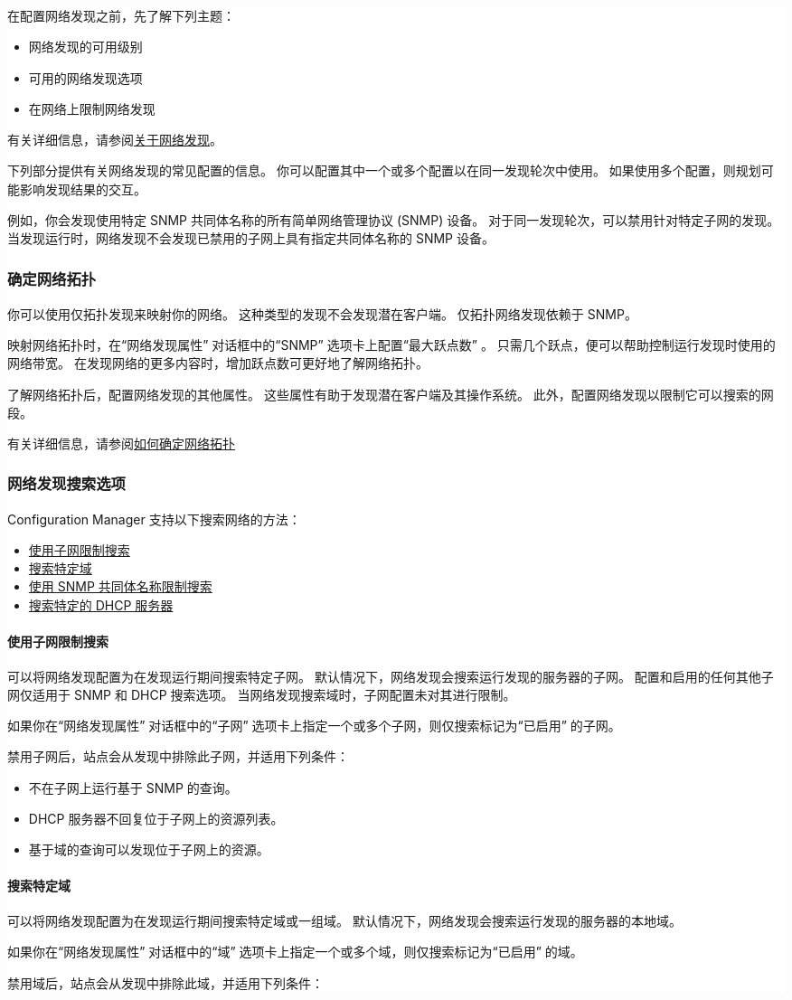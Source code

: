 在配置网络发现之前，先了解下列主题：  

- 网络发现的可用级别  

- 可用的网络发现选项  

- 在网络上限制网络发现  

有关详细信息，请参阅[关于网络发现](about-discovery-methods.md#bkmk_aboutNetwork)。  

下列部分提供有关网络发现的常见配置的信息。 你可以配置其中一个或多个配置以在同一发现轮次中使用。 如果使用多个配置，则规划可能影响发现结果的交互。  

例如，你会发现使用特定 SNMP 共同体名称的所有简单网络管理协议 (SNMP) 设备。 对于同一发现轮次，可以禁用针对特定子网的发现。 当发现运行时，网络发现不会发现已禁用的子网上具有指定共同体名称的 SNMP 设备。  

### <a name="determine-your-network-topology"></a><a name="BKMK_DetermineNetTopology"></a>确定网络拓扑  

你可以使用仅拓扑发现来映射你的网络。 这种类型的发现不会发现潜在客户端。 仅拓扑网络发现依赖于 SNMP。  

映射网络拓扑时，在“网络发现属性”  对话框中的“SNMP”  选项卡上配置“最大跃点数”  。 只需几个跃点，便可以帮助控制运行发现时使用的网络带宽。 在发现网络的更多内容时，增加跃点数可更好地了解网络拓扑。  

了解网络拓扑后，配置网络发现的其他属性。 这些属性有助于发现潜在客户端及其操作系统。 此外，配置网络发现以限制它可以搜索的网段。  

有关详细信息，请参阅[如何确定网络拓扑](#bkmk_proc-top)

### <a name="network-discovery-search-options"></a>网络发现搜索选项

Configuration Manager 支持以下搜索网络的方法：

- [使用子网限制搜索](#BKMK_LimitBySubnet)
- [搜索特定域](#BKMK_SearchByDomain)
- [使用 SNMP 共同体名称限制搜索](#BKMK_LimitBySNMPname)
- [搜索特定的 DHCP 服务器](#BKMK_SearchByDHCP)

#### <a name="limit-searches-by-using-subnets"></a><a name="BKMK_LimitBySubnet"></a>使用子网限制搜索  

可以将网络发现配置为在发现运行期间搜索特定子网。 默认情况下，网络发现会搜索运行发现的服务器的子网。 配置和启用的任何其他子网仅适用于 SNMP 和 DHCP 搜索选项。 当网络发现搜索域时，子网配置未对其进行限制。  

如果你在“网络发现属性”  对话框中的“子网”  选项卡上指定一个或多个子网，则仅搜索标记为“已启用”  的子网。  

禁用子网后，站点会从发现中排除此子网，并适用下列条件：  

- 不在子网上运行基于 SNMP 的查询。  

- DHCP 服务器不回复位于子网上的资源列表。  

- 基于域的查询可以发现位于子网上的资源。  

#### <a name="search-a-specific-domain"></a><a name="BKMK_SearchByDomain"></a>搜索特定域  

可以将网络发现配置为在发现运行期间搜索特定域或一组域。 默认情况下，网络发现会搜索运行发现的服务器的本地域。  

如果你在“网络发现属性”  对话框中的“域”  选项卡上指定一个或多个域，则仅搜索标记为“已启用”  的域。  

禁用域后，站点会从发现中排除此域，并适用下列条件：  
